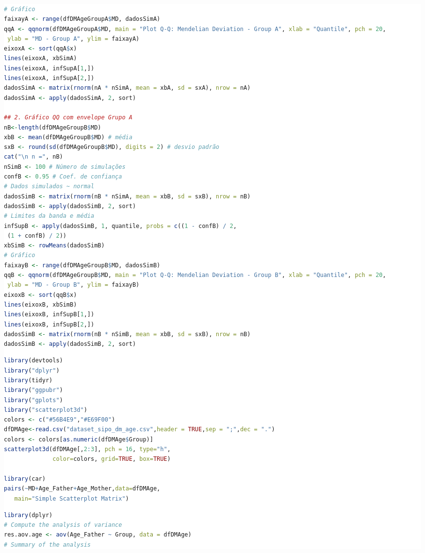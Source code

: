 ```r
# Gráfico
faixayA <- range(dfDMAgeGroupA$MD, dadosSimA)
qqA <- qqnorm(dfDMAgeGroupA$MD, main = "Plot Q-Q: Mendelian Deviation - Group A", xlab = "Quantile", pch = 20,
 ylab = "MD - Group A", ylim = faixayA)
eixoxA <- sort(qqA$x)
lines(eixoxA, xbSimA)
lines(eixoxA, infSupA[1,])
lines(eixoxA, infSupA[2,])
dadosSimA <- matrix(rnorm(nA * nSimA, mean = xbA, sd = sxA), nrow = nA)
dadosSimA <- apply(dadosSimA, 2, sort)

## 2. Gráfico QQ com envelope Grupo A
nB<-length(dfDMAgeGroupB$MD)
xbB <- mean(dfDMAgeGroupB$MD) # média
sxB <- round(sd(dfDMAgeGroupB$MD), digits = 2) # desvio padrão
cat("\n n =", nB)
nSimB <- 100 # Número de simulações
confB <- 0.95 # Coef. de confiança
# Dados simulados ~ normal
dadosSimB <- matrix(rnorm(nB * nSimA, mean = xbB, sd = sxB), nrow = nB)
dadosSimB <- apply(dadosSimB, 2, sort)
# Limites da banda e média
infSupB <- apply(dadosSimB, 1, quantile, probs = c((1 - confB) / 2,
 (1 + confB) / 2))
xbSimB <- rowMeans(dadosSimB)
# Gráfico
faixayB <- range(dfDMAgeGroupB$MD, dadosSimB)
qqB <- qqnorm(dfDMAgeGroupB$MD, main = "Plot Q-Q: Mendelian Deviation - Group B", xlab = "Quantile", pch = 20,
 ylab = "MD - Group B", ylim = faixayB)
eixoxB <- sort(qqB$x)
lines(eixoxB, xbSimB)
lines(eixoxB, infSupB[1,])
lines(eixoxB, infSupB[2,])
dadosSimB <- matrix(rnorm(nB * nSimB, mean = xbB, sd = sxB), nrow = nB)
dadosSimB <- apply(dadosSimB, 2, sort)

```


```r
library(devtools)
library("dplyr")
library(tidyr)
library("ggpubr")
library("gplots")
library("scatterplot3d")
colors <- c("#56B4E9","#E69F00")
dfDMAge<-read.csv("dataset_sipo_dm_age.csv",header = TRUE,sep = ";",dec = ".")
colors <- colors[as.numeric(dfDMAge$Group)]
scatterplot3d(dfDMAge[,2:3], pch = 16, type="h", 
              color=colors, grid=TRUE, box=TRUE)

library(car)
pairs(~MD+Age_Father+Age_Mother,data=dfDMAge,
   main="Simple Scatterplot Matrix")

```
```r
library(dplyr)
# Compute the analysis of variance
res.aov.age <- aov(Age_Father ~ Group, data = dfDMAge)
# Summary of the analysis
```